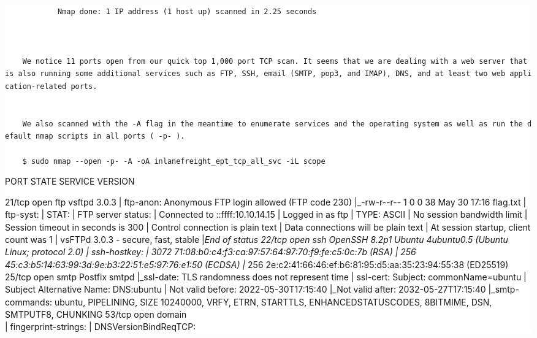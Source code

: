                 Nmap done: 1 IP address (1 host up) scanned in 2.25 seconds



        We notice 11 ports open from our quick top 1,000 port TCP scan. It seems that we are dealing with a web server that is also running some additional services such as FTP, SSH, email (SMTP, pop3, and IMAP), DNS, and at least two web application-related ports.


        We also scanned with the -A flag in the meantime to enumerate services and the operating system as well as run the default nmap scripts in all ports ( -p- ).

        $ sudo nmap --open -p- -A -oA inlanefreight_ept_tcp_all_svc -iL scope



PORT     STATE SERVICE  VERSION

21/tcp   open  ftp      vsftpd 3.0.3
| ftp-anon: Anonymous FTP login allowed (FTP code 230)
|_-rw-r--r--    1 0        0              38 May 30 17:16 flag.txt
| ftp-syst: 
|   STAT: 
| FTP server status:
|      Connected to ::ffff:10.10.14.15
|      Logged in as ftp
|      TYPE: ASCII
|      No session bandwidth limit
|      Session timeout in seconds is 300
|      Control connection is plain text
|      Data connections will be plain text
|      At session startup, client count was 1
|      vsFTPd 3.0.3 - secure, fast, stable
|_End of status
22/tcp   open  ssh      OpenSSH 8.2p1 Ubuntu 4ubuntu0.5 (Ubuntu Linux; protocol 2.0)
| ssh-hostkey: 
|   3072 71:08:b0:c4:f3:ca:97:57:64:97:70:f9:fe:c5:0c:7b (RSA)
|   256 45:c3:b5:14:63:99:3d:9e:b3:22:51:e5:97:76:e1:50 (ECDSA)
|_  256 2e:c2:41:66:46:ef:b6:81:95:d5:aa:35:23:94:55:38 (ED25519)
25/tcp   open  smtp     Postfix smtpd
|_ssl-date: TLS randomness does not represent time
| ssl-cert: Subject: commonName=ubuntu
| Subject Alternative Name: DNS:ubuntu
| Not valid before: 2022-05-30T17:15:40
|_Not valid after:  2032-05-27T17:15:40
|_smtp-commands: ubuntu, PIPELINING, SIZE 10240000, VRFY, ETRN, STARTTLS, ENHANCEDSTATUSCODES, 8BITMIME, DSN, SMTPUTF8, CHUNKING
53/tcp   open  domain   
| fingerprint-strings: 
|   DNSVersionBindReqTCP: 